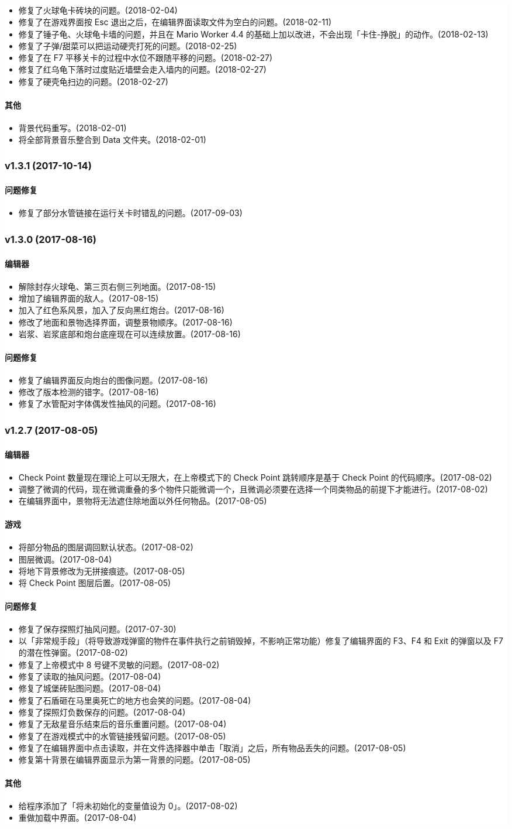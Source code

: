 - 修复了火球龟卡砖块的问题。(2018-02-04)
- 修复了在游戏界面按 Esc 退出之后，在编辑界面读取文件为空白的问题。(2018-02-11)
- 修复了锤子龟、火球龟卡墙的问题，并且在 Mario Worker 4.4 的基础上加以改进，不会出现「卡住-挣脱」的动作。(2018-02-13)
- 修复了子弹/甜菜可以把运动硬壳打死的问题。(2018-02-25)
- 修复了在 F7 平移关卡的过程中水位不跟随平移的问题。(2018-02-27)
- 修复了红乌龟下落时过度贴近墙壁会走入墙内的问题。(2018-02-27)
- 修复了硬壳龟扫边的问题。(2018-02-27)
#### 其他
- 背景代码重写。(2018-02-01)
- 将全部背景音乐整合到 Data 文件夹。(2018-02-01)

### v1.3.1 (2017-10-14)
#### 问题修复
- 修复了部分水管链接在运行关卡时错乱的问题。(2017-09-03)
 
### v1.3.0 (2017-08-16)
#### 编辑器
- 解除封存火球龟、第三页右侧三列地面。(2017-08-15)
- 增加了编辑界面的敌人。(2017-08-15)
- 加入了红色系风景，加入了反向黑红炮台。(2017-08-16)
- 修改了地面和景物选择界面，调整景物顺序。(2017-08-16)
- 岩浆、岩浆底部和炮台底座现在可以连续放置。(2017-08-16)
#### 问题修复
- 修复了编辑界面反向炮台的图像问题。(2017-08-16)
- 修改了版本检测的错字。(2017-08-16)
- 修复了水管配对字体偶发性抽风的问题。(2017-08-16)
 
### v1.2.7 (2017-08-05)
#### 编辑器
- Check Point 数量现在理论上可以无限大，在上帝模式下的 Check Point 跳转顺序是基于 Check Point 的代码顺序。(2017-08-02)
- 调整了微调的代码，现在微调重叠的多个物件只能微调一个，且微调必须要在选择一个同类物品的前提下才能进行。(2017-08-02)
- 在编辑界面中，景物将无法遮住除地面以外任何物品。(2017-08-05)
#### 游戏
- 将部分物品的图层调回默认状态。(2017-08-02)
- 图层微调。(2017-08-04)
- 将地下背景修改为无拼接痕迹。(2017-08-05)
- 将 Check Point 图层后置。(2017-08-05)
#### 问题修复
- 修复了保存探照灯抽风问题。(2017-07-30)
- 以「非常规手段」（将导致游戏弹窗的物件在事件执行之前销毁掉，不影响正常功能）修复了编辑界面的 F3、F4 和 Exit 的弹窗以及 F7 的潜在性弹窗。(2017-08-02)
- 修复了上帝模式中 8 号键不灵敏的问题。(2017-08-02)
- 修复了读取的抽风问题。(2017-08-04)
- 修复了城堡砖贴图问题。(2017-08-04)
- 修复了石盾砸在马里奥死亡的地方也会笑的问题。(2017-08-04)
- 修复了探照灯负数保存的问题。(2017-08-04)
- 修复了无敌星音乐结束后的音乐重置问题。(2017-08-04)
- 修复了在游戏模式中的水管链接残留问题。(2017-08-05)
- 修复了在编辑界面中点击读取，并在文件选择器中单击「取消」之后，所有物品丢失的问题。(2017-08-05)
- 修复第十背景在编辑界面显示为第一背景的问题。(2017-08-05)
#### 其他
- 给程序添加了「将未初始化的变量值设为 0」。(2017-08-02)
- 重做加载中界面。(2017-08-04)
 